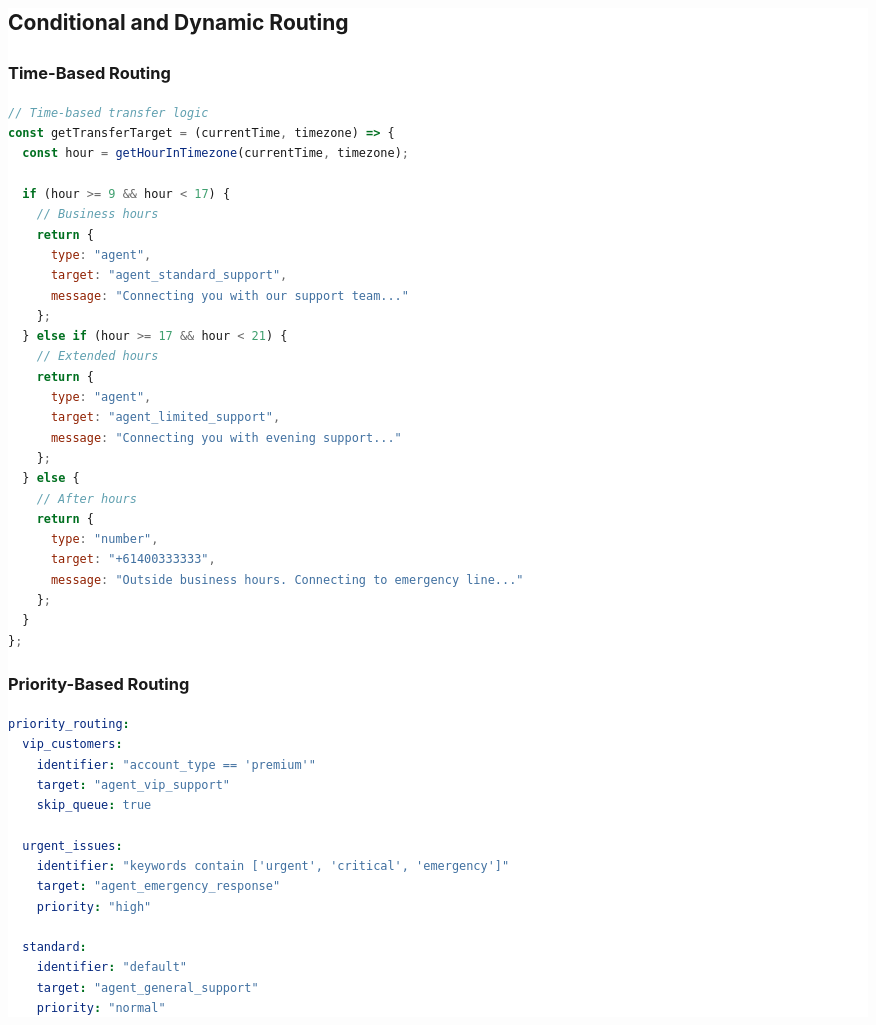 
## Conditional and Dynamic Routing

### Time-Based Routing

```javascript
// Time-based transfer logic
const getTransferTarget = (currentTime, timezone) => {
  const hour = getHourInTimezone(currentTime, timezone);
  
  if (hour >= 9 && hour < 17) {
    // Business hours
    return {
      type: "agent",
      target: "agent_standard_support",
      message: "Connecting you with our support team..."
    };
  } else if (hour >= 17 && hour < 21) {
    // Extended hours
    return {
      type: "agent",
      target: "agent_limited_support",
      message: "Connecting you with evening support..."
    };
  } else {
    // After hours
    return {
      type: "number",
      target: "+61400333333",
      message: "Outside business hours. Connecting to emergency line..."
    };
  }
};
```

### Priority-Based Routing

```yaml
priority_routing:
  vip_customers:
    identifier: "account_type == 'premium'"
    target: "agent_vip_support"
    skip_queue: true
    
  urgent_issues:
    identifier: "keywords contain ['urgent', 'critical', 'emergency']"
    target: "agent_emergency_response"
    priority: "high"
    
  standard:
    identifier: "default"
    target: "agent_general_support"
    priority: "normal"
```
